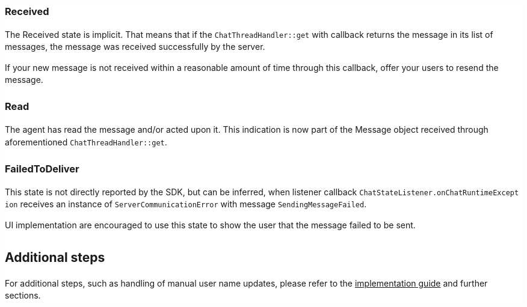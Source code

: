 ### Received

The Received state is implicit. That means that if the `ChatThreadHandler::get` with callback returns
the message in its list of messages, the message was received successfully by the server.

If your new message is not received within a reasonable amount of time through this callback, offer
your users to resend the message.

### Read

The agent has read the message and/or acted upon it. This indication is now part of the Message
object received through aforementioned `ChatThreadHandler::get`.

### FailedToDeliver

This state is not directly reported by the SDK, but can be inferred,
when listener callback `ChatStateListener.onChatRuntimeException` receives an instance of
`ServerCommunicationError` with message `SendingMessageFailed`.

UI implementation are encouraged to use this state to show the user that the message failed to be sent.

## Additional steps

For additional steps, such as handling of manual user name updates, please refer to
the [implementation guide](implementation.md#manual-username-update)
and further sections.
